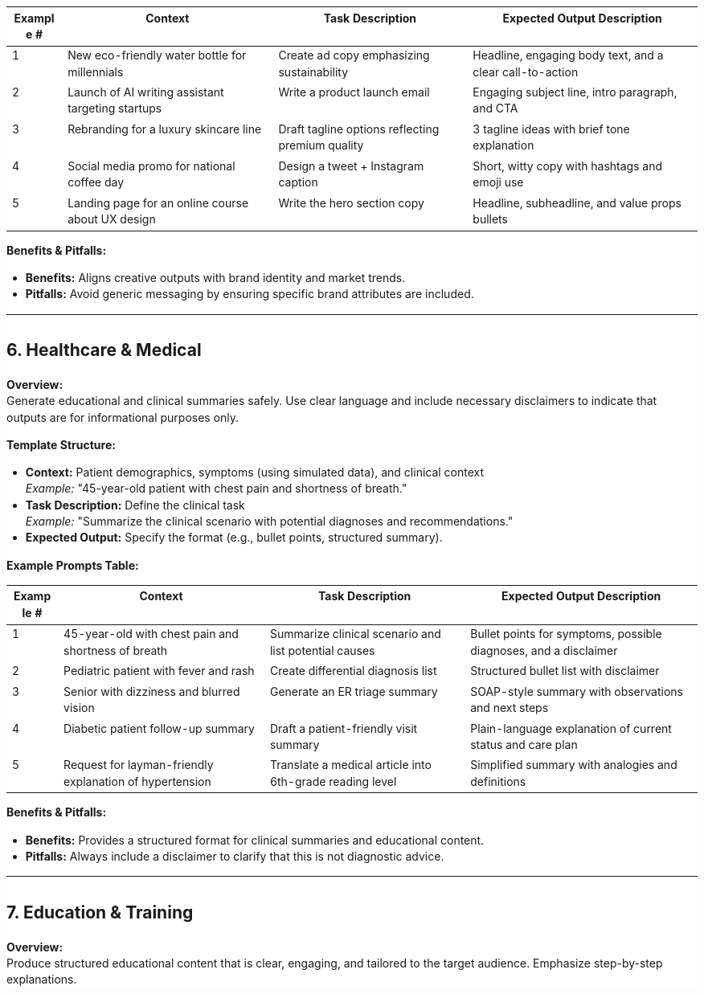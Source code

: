 | Example # | Context                                               | Task Description                                      | Expected Output Description                          |
|-----------|-------------------------------------------------------|-------------------------------------------------------|------------------------------------------------------|
| 1         | New eco-friendly water bottle for millennials         | Create ad copy emphasizing sustainability              | Headline, engaging body text, and a clear call-to-action |
| 2         | Launch of AI writing assistant targeting startups     | Write a product launch email                          | Engaging subject line, intro paragraph, and CTA       |
| 3         | Rebranding for a luxury skincare line                 | Draft tagline options reflecting premium quality       | 3 tagline ideas with brief tone explanation           |
| 4         | Social media promo for national coffee day            | Design a tweet + Instagram caption                     | Short, witty copy with hashtags and emoji use         |
| 5         | Landing page for an online course about UX design     | Write the hero section copy                           | Headline, subheadline, and value props bullets        |

**Benefits & Pitfalls:**  
- **Benefits:** Aligns creative outputs with brand identity and market trends.  
- **Pitfalls:** Avoid generic messaging by ensuring specific brand attributes are included.

---

## 6. Healthcare & Medical

**Overview:**  
Generate educational and clinical summaries safely. Use clear language and include necessary disclaimers to indicate that outputs are for informational purposes only.

**Template Structure:**
- **Context:** Patient demographics, symptoms (using simulated data), and clinical context  
  *Example:* "45-year-old patient with chest pain and shortness of breath."
- **Task Description:** Define the clinical task  
  *Example:* "Summarize the clinical scenario with potential diagnoses and recommendations."
- **Expected Output:** Specify the format (e.g., bullet points, structured summary).

**Example Prompts Table:**

| Example # | Context                                               | Task Description                                          | Expected Output Description                                         |
|-----------|-------------------------------------------------------|-----------------------------------------------------------|---------------------------------------------------------------------|
| 1         | 45-year-old with chest pain and shortness of breath   | Summarize clinical scenario and list potential causes      | Bullet points for symptoms, possible diagnoses, and a disclaimer    |
| 2         | Pediatric patient with fever and rash                 | Create differential diagnosis list                         | Structured bullet list with disclaimer                              |
| 3         | Senior with dizziness and blurred vision              | Generate an ER triage summary                             | SOAP-style summary with observations and next steps                 |
| 4         | Diabetic patient follow-up summary                    | Draft a patient-friendly visit summary                     | Plain-language explanation of current status and care plan          |
| 5         | Request for layman-friendly explanation of hypertension | Translate a medical article into 6th-grade reading level  | Simplified summary with analogies and definitions                   |

**Benefits & Pitfalls:**  
- **Benefits:** Provides a structured format for clinical summaries and educational content.  
- **Pitfalls:** Always include a disclaimer to clarify that this is not diagnostic advice.

---

## 7. Education & Training

**Overview:**  
Produce structured educational content that is clear, engaging, and tailored to the target audience. Emphasize step-by-step explanations.
